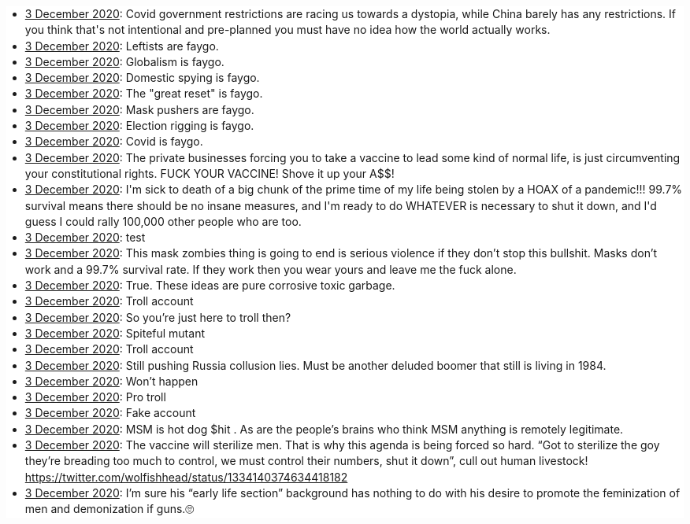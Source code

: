 * [ 3 December 2020](https://web.archive.org/web/20201203211823/https://twitter.com/GregoriMedia/status/1334579324280770567): Covid government restrictions are racing us towards a dystopia, while China barely has any restrictions.  If you think that's not intentional and pre-planned you must have no idea how the world actually works. 
* [ 3 December 2020](https://web.archive.org/web/20201203203343/https://twitter.com/GregoriMedia/status/1334578840610418689): Leftists are faygo. 
* [ 3 December 2020](https://web.archive.org/web/20201203200415/https://twitter.com/GregoriMedia/status/1334578771161206786): Globalism is faygo. 
* [ 3 December 2020](https://web.archive.org/web/20201203193727/https://twitter.com/GregoriMedia/status/1334578734486183936): Domestic spying is faygo. 
* [ 3 December 2020](https://web.archive.org/web/20201203192341/https://twitter.com/GregoriMedia/status/1334578622196289544): The "great reset" is faygo. 
* [ 3 December 2020](https://web.archive.org/web/20201203202048/https://twitter.com/GregoriMedia/status/1334578503543627779): Mask pushers are faygo. 
* [ 3 December 2020](https://web.archive.org/web/20201203200314/https://twitter.com/GregoriMedia/status/1334578425869332485): Election rigging is faygo. 
* [ 3 December 2020](https://web.archive.org/web/20201203192622/https://twitter.com/GregoriMedia/status/1334578330440519686): Covid is faygo. 
* [ 3 December 2020](https://web.archive.org/web/20201203201614/https://twitter.com/GregoriMedia/status/1334578198936514563): The private businesses forcing you to take a vaccine to lead some kind of normal life, is just circumventing your constitutional rights.  FUCK YOUR VACCINE!  Shove it up your A$$! 
* [ 3 December 2020](https://web.archive.org/web/20201203202924/https://twitter.com/GregoriMedia/status/1334577761499959298): I'm sick to death of a big chunk of the prime time of my life being stolen by a HOAX of a pandemic!!! 99.7% survival means there should be no insane measures, and I'm ready to do WHATEVER is necessary to shut it down, and I'd guess I could rally 100,000 other people who are too. 
* [ 3 December 2020](https://web.archive.org/web/20201203211942/https://twitter.com/GregoriMedia/status/1334576316490846213): test 
* [ 3 December 2020](https://web.archive.org/web/20201203193830/https://twitter.com/GregoriMedia/status/1334545684469604354): This mask zombies thing is going to end is serious violence if they don’t stop this bullshit.  Masks don’t work and a 99.7% survival rate.  If they work then you wear yours and leave me the fuck alone. 
* [ 3 December 2020](https://web.archive.org/web/20201203091055/https://twitter.com/GregoriMedia/status/1334424754393059329): True.  These ideas are pure corrosive toxic garbage. 
* [ 3 December 2020](https://web.archive.org/web/20201203090404/https://twitter.com/GregoriMedia/status/1334423052935901192): Troll account 
* [ 3 December 2020](https://web.archive.org/web/20201203090325/https://twitter.com/GregoriMedia/status/1334422879476322307): So you’re just here to troll then? 
* [ 3 December 2020](https://web.archive.org/web/20201203090305/https://twitter.com/GregoriMedia/status/1334422771917578245): Spiteful mutant 
* [ 3 December 2020](https://web.archive.org/web/20201203090233/https://twitter.com/GregoriMedia/status/1334422651067101184): Troll account 
* [ 3 December 2020](https://web.archive.org/web/20201203090114/https://twitter.com/GregoriMedia/status/1334422330177695744): Still pushing Russia collusion lies.  Must be another deluded boomer that still is living in 1984. 
* [ 3 December 2020](https://web.archive.org/web/20201203085948/https://twitter.com/GregoriMedia/status/1334422003260993537): Won’t happen 
* [ 3 December 2020](https://web.archive.org/web/20201203085845/https://twitter.com/GregoriMedia/status/1334421739657367553): Pro troll 
* [ 3 December 2020](https://web.archive.org/web/20201203085632/https://twitter.com/GregoriMedia/status/1334421183140417536): Fake account 
* [ 3 December 2020](https://web.archive.org/web/20201203085507/https://twitter.com/GregoriMedia/status/1334420802142425088): MSM is hot dog  $hit .  As are the people’s brains who think MSM anything is remotely legitimate. 
* [ 3 December 2020](https://web.archive.org/web/20201203083706/https://twitter.com/GregoriMedia/status/1334416299779379200): The vaccine will sterilize men.  That is why this agenda is being forced so hard.  “Got to sterilize the goy they’re breading too much to control, we must control their numbers, shut it down”, cull out human livestock! https://twitter.com/wolfishhead/status/1334140374634418182 
* [ 3 December 2020](https://web.archive.org/web/20201203083356/https://twitter.com/GregoriMedia/status/1334415516824432640): I’m sure his “early life section” background has nothing to do with his desire to promote the feminization of men and demonization if guns.🙄 